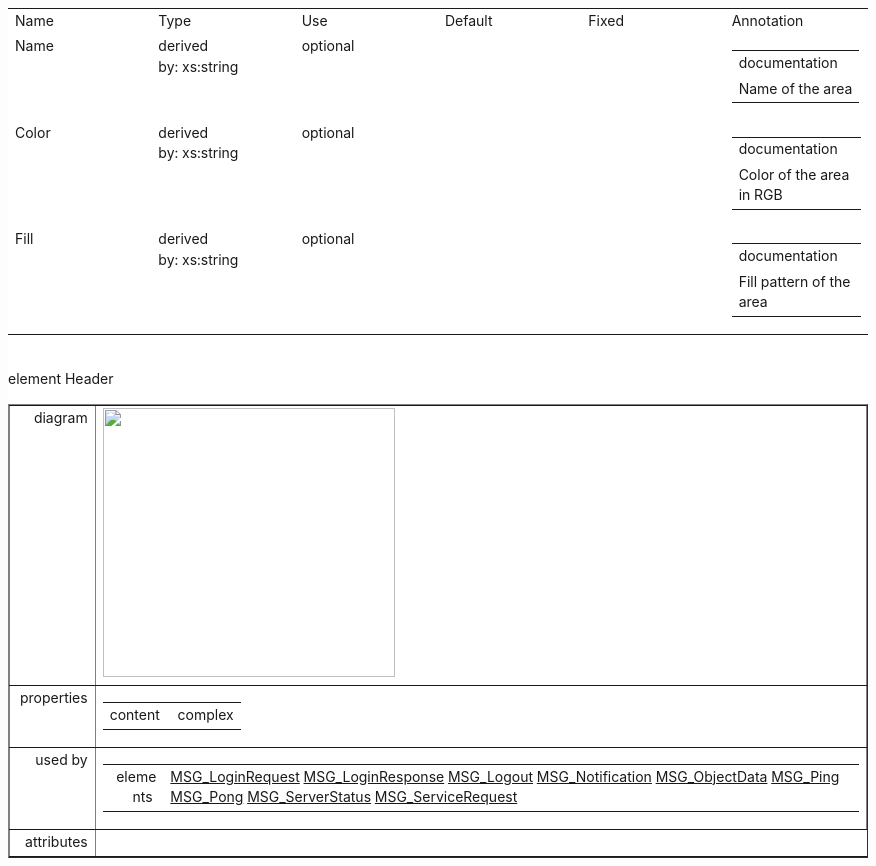 <td width='90%' align='left'><table cellpadding='0' cellspacing='0'><tr valign='top'><td width='16%' align='left'><span>Name&nbsp;&nbsp;</span></td><td width='16%' align='left'><span>Type&nbsp;&nbsp;</span></td><td width='16%' align='left'><span>Use&nbsp;&nbsp;</span></td><td width='16%' align='left'><span>Default&nbsp;&nbsp;</span></td><td width='16%' align='left'><span>Fixed&nbsp;&nbsp;</span></td><td width='16%' align='left'><span>Annotation</span></td></tr><tr valign='top'><td width='16%' align='left'><a /><span>Name&nbsp;&nbsp;</span></td><td width='16%' align='left'><span>derived by:&nbsp;</span><span>xs:string</span></td><td width='16%' align='left'><span>optional&nbsp;&nbsp;</span></td><td width='16%' align='left'><span>&nbsp;&nbsp;</span></td><td width='16%' align='left'><span>&nbsp;&nbsp;</span></td><td width='16%' align='left'><table cellpadding='0' cellspacing='0'><tr valign='top'><td align='left'><span>documentation</span></td></tr><tr valign='top'><td align='left'><span>Name of the area</span></td></tr></table></td></tr><tr valign='top'><td width='16%' align='left'><a /><span>Color&nbsp;&nbsp;</span></td><td width='16%' align='left'><span>derived by:&nbsp;</span><span>xs:string</span></td><td width='16%' align='left'><span>optional&nbsp;&nbsp;</span></td><td width='16%' align='left'><span>&nbsp;&nbsp;</span></td><td width='16%' align='left'><span>&nbsp;&nbsp;</span></td><td width='16%' align='left'><table cellpadding='0' cellspacing='0'><tr valign='top'><td align='left'><span>documentation</span></td></tr><tr valign='top'><td align='left'><span>Color of the area in RGB</span></td></tr></table></td></tr><tr valign='top'><td width='16%' align='left'><a /><span>Fill&nbsp;&nbsp;</span></td><td width='16%' align='left'><span>derived by:&nbsp;</span><span>xs:string</span></td><td width='16%' align='left'><span>optional&nbsp;&nbsp;</span></td><td width='16%' align='left'><span>&nbsp;&nbsp;</span></td><td width='16%' align='left'><span>&nbsp;&nbsp;</span></td><td width='16%' align='left'><table cellpadding='0' cellspacing='0'><tr valign='top'><td align='left'><span>documentation</span></td></tr><tr valign='top'><td align='left'><span>Fill pattern of the area</span></td></tr></table></td></tr></table></td>
</blockquote></tr>
</blockquote></table>
<br />
<a />
<span>element </span>
<span>Header</span>
<table cellpadding='5' width='100%' cellspacing='0' border='1'>
<blockquote><tr valign='top'>
<blockquote><td width='10%' align='right'><span>diagram</span></td>
<td width='90%' align='left'><img src='ivef_p6.png' border='0' width='292' height='269' /></td>
</blockquote></tr>
<tr valign='top'>
<blockquote><td width='10%' align='right'><span>properties</span></td>
<td width='90%' align='left'><table cellpadding='0' cellspacing='0'><tr valign='top'><td align='right'><span>content&nbsp;</span></td><td align='left'><span>complex</span></td></tr></table></td>
</blockquote></tr>
<tr valign='top'>
<blockquote><td width='10%' align='right'><span>used by</span></td>
<td width='90%' align='left'><table cellpadding='0' cellspacing='0'><tr valign='top'><td align='right'><span>elements&nbsp;</span></td><td align='left'><a href='#element_MSG_LoginRequest_Link032271B8'><span>MSG_LoginRequest</span></a><span> </span><a href='#element_MSG_LoginResponse_Link03227520'><span>MSG_LoginResponse</span></a><span> </span><a href='#element_MSG_Logout_Link03228158'><span>MSG_Logout</span></a><span> </span><a href='#element_MSG_Notification_Link032296E8'><span>MSG_Notification</span></a><span> </span><a href='#element_MSG_ObjectData_Link03228B10'><span>MSG_ObjectData</span></a><span> </span><a href='#element_MSG_Ping_Link0322AE08'><span>MSG_Ping</span></a><span> </span><a href='#element_MSG_Pong_Link0322BA60'><span>MSG_Pong</span></a><span> </span><a href='#element_MSG_ServerStatus_Link0322C8C0'><span>MSG_ServerStatus</span></a><span> </span><a href='#element_MSG_ServiceRequest_Link0322D620'><span>MSG_ServiceRequest</span></a></td></tr></table></td>
</blockquote></tr>
<tr valign='top'>
<blockquote><td width='10%' align='right'><span>attributes</span></td>
